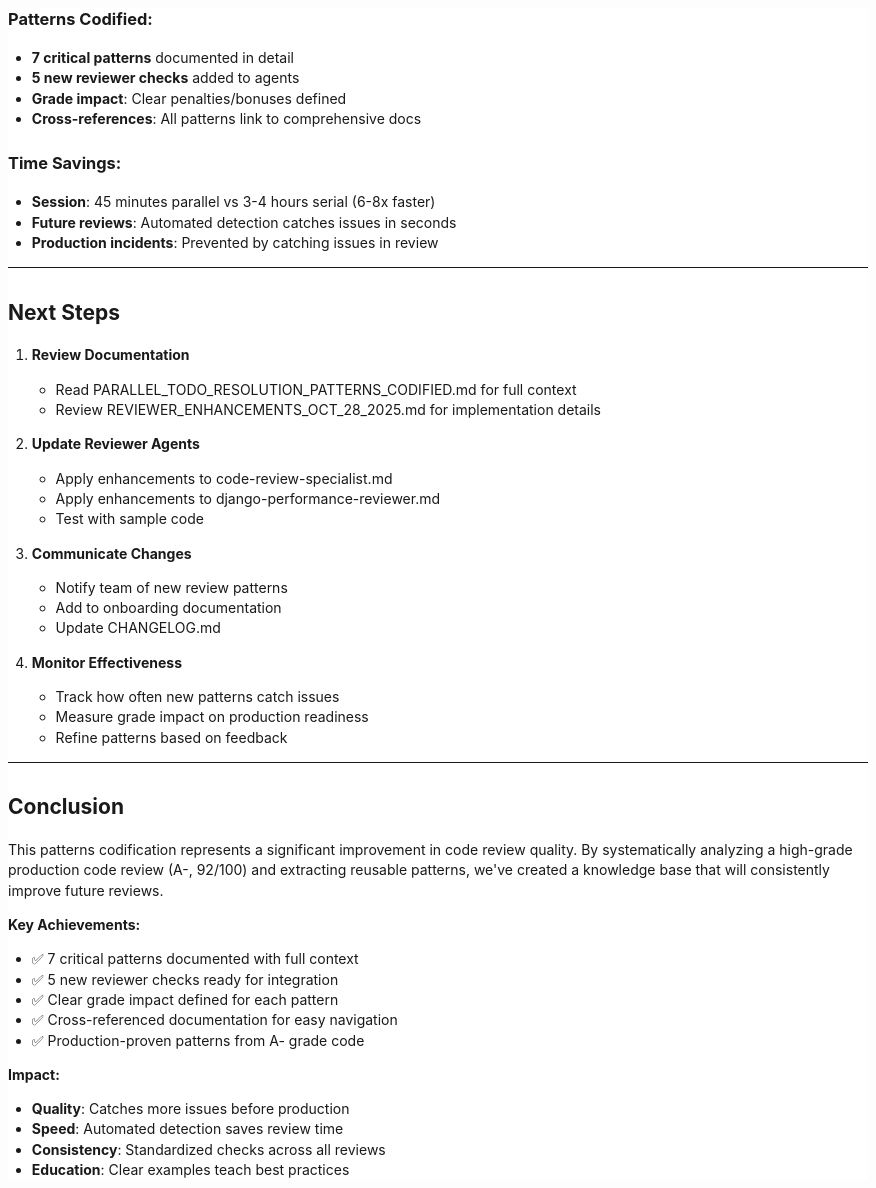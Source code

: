 ### Patterns Codified:
- **7 critical patterns** documented in detail
- **5 new reviewer checks** added to agents
- **Grade impact**: Clear penalties/bonuses defined
- **Cross-references**: All patterns link to comprehensive docs

### Time Savings:
- **Session**: 45 minutes parallel vs 3-4 hours serial (6-8x faster)
- **Future reviews**: Automated detection catches issues in seconds
- **Production incidents**: Prevented by catching issues in review

---

## Next Steps

1. **Review Documentation**
   - Read PARALLEL_TODO_RESOLUTION_PATTERNS_CODIFIED.md for full context
   - Review REVIEWER_ENHANCEMENTS_OCT_28_2025.md for implementation details

2. **Update Reviewer Agents**
   - Apply enhancements to code-review-specialist.md
   - Apply enhancements to django-performance-reviewer.md
   - Test with sample code

3. **Communicate Changes**
   - Notify team of new review patterns
   - Add to onboarding documentation
   - Update CHANGELOG.md

4. **Monitor Effectiveness**
   - Track how often new patterns catch issues
   - Measure grade impact on production readiness
   - Refine patterns based on feedback

---

## Conclusion

This patterns codification represents a significant improvement in code review quality. By systematically analyzing a high-grade production code review (A-, 92/100) and extracting reusable patterns, we've created a knowledge base that will consistently improve future reviews.

**Key Achievements:**
- ✅ 7 critical patterns documented with full context
- ✅ 5 new reviewer checks ready for integration
- ✅ Clear grade impact defined for each pattern
- ✅ Cross-referenced documentation for easy navigation
- ✅ Production-proven patterns from A- grade code

**Impact:**
- **Quality**: Catches more issues before production
- **Speed**: Automated detection saves review time
- **Consistency**: Standardized checks across all reviews
- **Education**: Clear examples teach best practices
